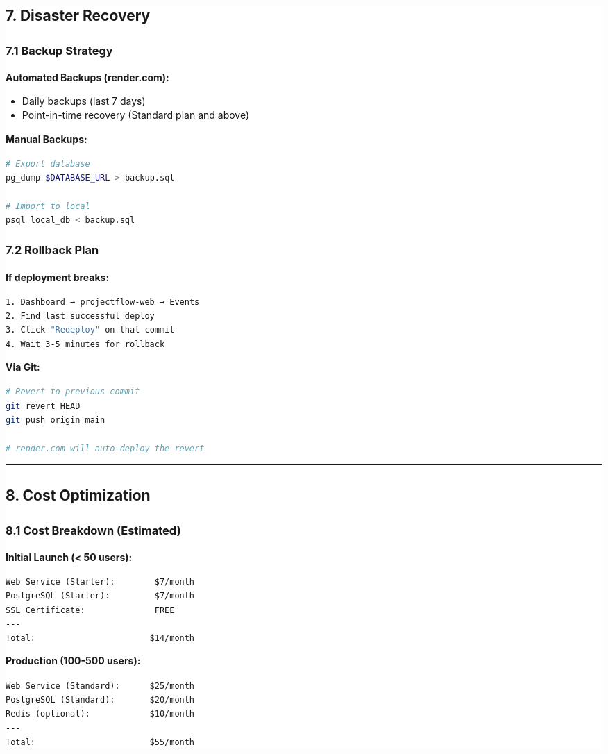 
## 7. Disaster Recovery

### 7.1 Backup Strategy

**Automated Backups (render.com):**
- Daily backups (last 7 days)
- Point-in-time recovery (Standard plan and above)

**Manual Backups:**
```bash
# Export database
pg_dump $DATABASE_URL > backup.sql

# Import to local
psql local_db < backup.sql
```

### 7.2 Rollback Plan

**If deployment breaks:**

```bash
1. Dashboard → projectflow-web → Events
2. Find last successful deploy
3. Click "Redeploy" on that commit
4. Wait 3-5 minutes for rollback
```

**Via Git:**
```bash
# Revert to previous commit
git revert HEAD
git push origin main

# render.com will auto-deploy the revert
```

---

## 8. Cost Optimization

### 8.1 Cost Breakdown (Estimated)

**Initial Launch (< 50 users):**
```
Web Service (Starter):        $7/month
PostgreSQL (Starter):         $7/month
SSL Certificate:              FREE
---
Total:                       $14/month
```

**Production (100-500 users):**
```
Web Service (Standard):      $25/month
PostgreSQL (Standard):       $20/month
Redis (optional):            $10/month
---
Total:                       $55/month
```
